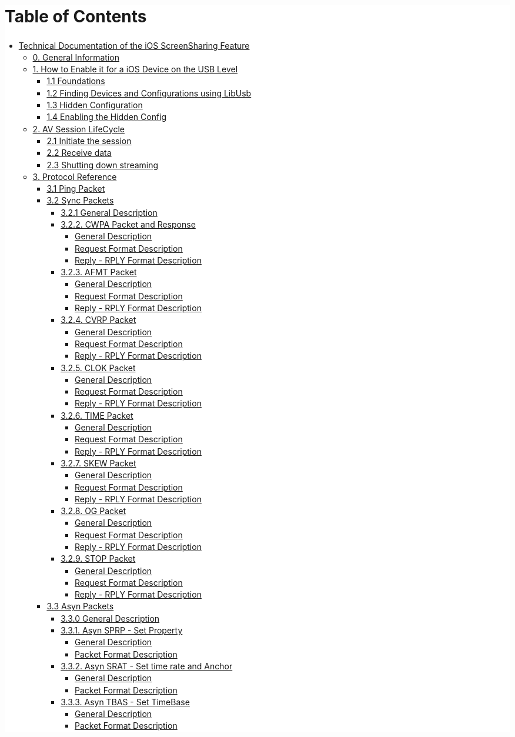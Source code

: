 # Table of Contents
- [Technical Documentation of the iOS ScreenSharing Feature](#technical-documentation-of-the-ios-screensharing-feature)
  * [0. General Information](#0-general-information)
  * [1. How to Enable it for a iOS Device on the USB Level](#1-how-to-enable-it-for-a-ios-device-on-the-usb-level)
    + [1.1 Foundations](#11-foundations)
    + [1.2 Finding Devices and Configurations using LibUsb](#12-finding-devices-and-configurations-using-libusb)
    + [1.3 Hidden Configuration](#13-hidden-configuration)
    + [1.4 Enabling the Hidden Config](#14-enabling-the-hidden-config)
  * [2. AV Session LifeCycle](#2-av-session-lifecycle)
    + [2.1 Initiate the session](#21-initiate-the-session)
    + [2.2 Receive data](#22-receive-data)
    + [2.3 Shutting down streaming](#23-shutting-down-streaming)
  * [3. Protocol Reference](#3-protocol-reference)
    + [3.1 Ping Packet](#31-ping-packet)
    + [3.2 Sync Packets](#32-sync-packets)
      - [3.2.1 General Description](#321-general-description)
      - [3.2.2. CWPA Packet and Response](#322-cwpa-packet-and-response)
        * [General Description](#general-description)
        * [Request Format Description](#request-format-description)
        * [Reply - RPLY Format Description](#reply---rply-format-description)
      - [3.2.3. AFMT Packet](#323-afmt-packet)
        * [General Description](#general-description-1)
        * [Request Format Description](#request-format-description-1)
        * [Reply - RPLY Format Description](#reply---rply-format-description-1)
      - [3.2.4. CVRP Packet](#324-cvrp-packet)
        * [General Description](#general-description-2)
        * [Request Format Description](#request-format-description-2)
        * [Reply - RPLY Format Description](#reply---rply-format-description-2)
      - [3.2.5. CLOK Packet](#325-clok-packet)
        * [General Description](#general-description-3)
        * [Request Format Description](#request-format-description-3)
        * [Reply - RPLY Format Description](#reply---rply-format-description-3)
      - [3.2.6. TIME Packet](#326-time-packet)
        * [General Description](#general-description-4)
        * [Request Format Description](#request-format-description-4)
        * [Reply - RPLY Format Description](#reply---rply-format-description-4)
      - [3.2.7. SKEW Packet](#327-skew-packet)
        * [General Description](#general-description-5)
        * [Request Format Description](#request-format-description-5)
        * [Reply - RPLY Format Description](#reply---rply-format-description-5)
      - [3.2.8. OG Packet](#328-og-packet)
        * [General Description](#general-description-6)
        * [Request Format Description](#request-format-description-6)
        * [Reply - RPLY Format Description](#reply---rply-format-description-6)
      - [3.2.9. STOP Packet](#329-stop-packet)
        * [General Description](#general-description-7)
        * [Request Format Description](#request-format-description-7)
        * [Reply - RPLY Format Description](#reply---rply-format-description-7)
    + [3.3 Asyn Packets](#33-asyn-packets)
        * [3.3.0 General Description](#330-general-description)
        * [3.3.1. Asyn SPRP - Set Property](#331-asyn-sprp---set-property)
          + [General Description](#general-description-8)
          + [Packet Format Description](#packet-format-description)
        * [3.3.2. Asyn SRAT - Set time rate and Anchor](#332-asyn-srat---set-time-rate-and-anchor)
          + [General Description](#general-description-9)
          + [Packet Format Description](#packet-format-description-1)
        * [3.3.3. Asyn TBAS - Set TimeBase](#333-asyn-tbas---set-timebase)
          + [General Description](#general-description-10)
          + [Packet Format Description](#packet-format-description-2)